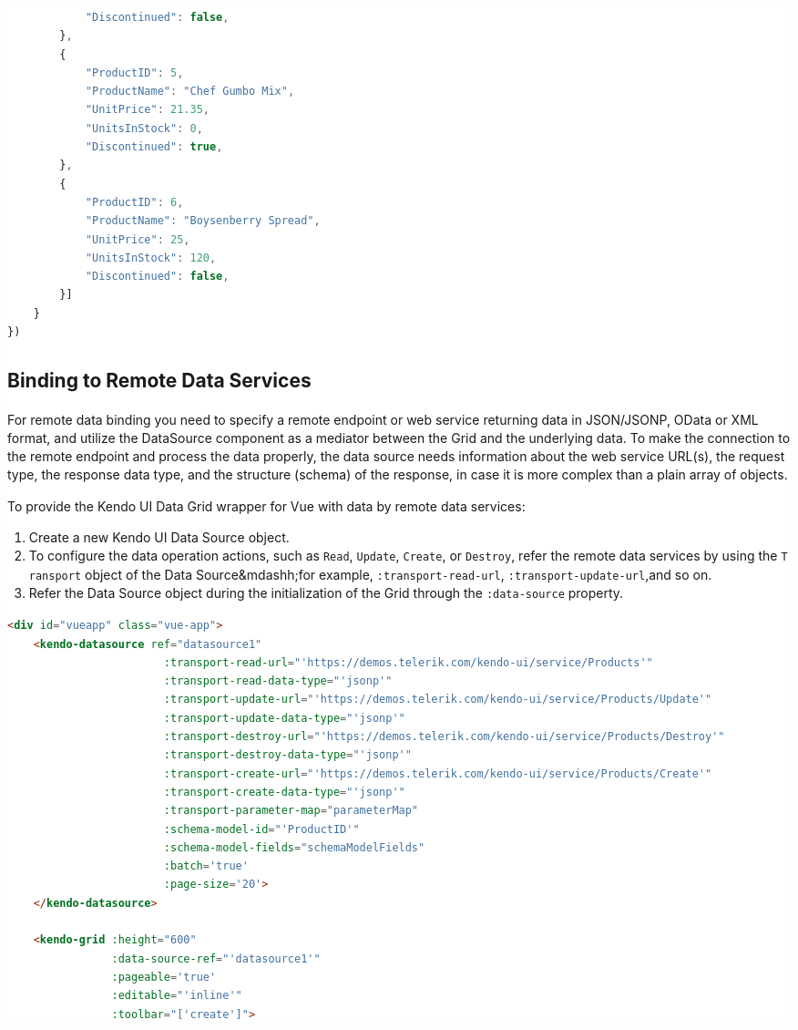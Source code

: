 ```js
            "Discontinued": false,
        },
        {
            "ProductID": 5,
            "ProductName": "Chef Gumbo Mix",
            "UnitPrice": 21.35,
            "UnitsInStock": 0,
            "Discontinued": true,
        },
        {
            "ProductID": 6,
            "ProductName": "Boysenberry Spread",
            "UnitPrice": 25,
            "UnitsInStock": 120,
            "Discontinued": false,
        }]
    }
})
```

## Binding to Remote Data Services

For remote data binding you need to specify a remote endpoint or web service returning data in JSON/JSONP, OData or XML format, and utilize the DataSource component as a mediator between the Grid and the underlying data. To make the connection to the remote endpoint and process the data properly, the data source needs information about the web service URL(s), the request type, the response data type, and the structure (schema) of the response, in case it is more complex than a plain array of objects.

To provide the Kendo UI Data Grid wrapper for Vue with data by remote data services:

1. Create a new Kendo UI Data Source object.
1. To configure the data operation actions, such as `Read`, `Update`, `Create`, or `Destroy`, refer the remote data services by using the `Transport` object of the Data Source&mdashh;for example, `:transport-read-url`, `:transport-update-url`,and so on.
1. Refer the Data Source object during the initialization of the Grid through the `:data-source` property.

```html
<div id="vueapp" class="vue-app">
    <kendo-datasource ref="datasource1"
                        :transport-read-url="'https://demos.telerik.com/kendo-ui/service/Products'"
                        :transport-read-data-type="'jsonp'"
                        :transport-update-url="'https://demos.telerik.com/kendo-ui/service/Products/Update'"
                        :transport-update-data-type="'jsonp'"
                        :transport-destroy-url="'https://demos.telerik.com/kendo-ui/service/Products/Destroy'"
                        :transport-destroy-data-type="'jsonp'"
                        :transport-create-url="'https://demos.telerik.com/kendo-ui/service/Products/Create'"
                        :transport-create-data-type="'jsonp'"
                        :transport-parameter-map="parameterMap"
                        :schema-model-id="'ProductID'"
                        :schema-model-fields="schemaModelFields"
                        :batch='true'
                        :page-size='20'>
    </kendo-datasource>

    <kendo-grid :height="600"
                :data-source-ref="'datasource1'"
                :pageable='true'
                :editable="'inline'"
                :toolbar="['create']">
```